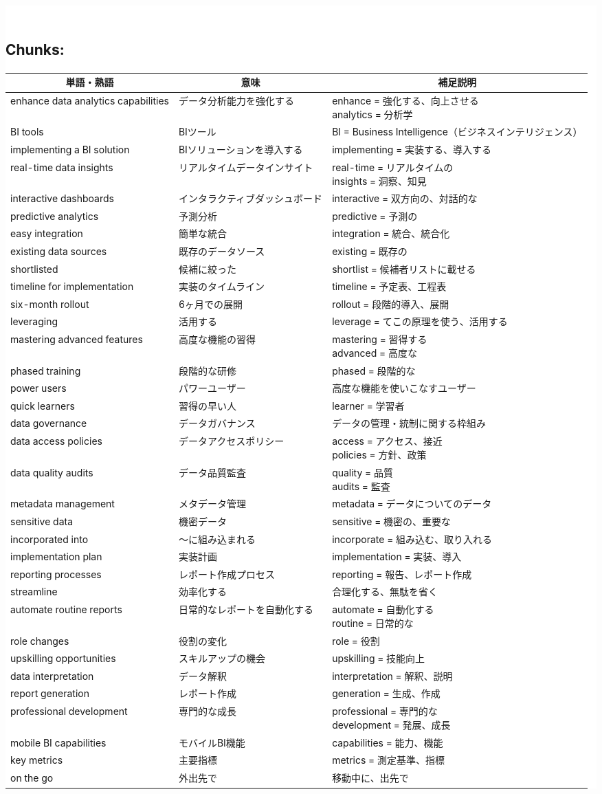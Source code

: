 <br>

## **Chunks:**

| 単語・熟語 | 意味 | 補足説明 |
|---|---|---|
| enhance data analytics capabilities | データ分析能力を強化する | enhance = 強化する、向上させる<br>analytics = 分析学 |
| BI tools | BIツール | BI = Business Intelligence（ビジネスインテリジェンス） |
| implementing a BI solution | BIソリューションを導入する | implementing = 実装する、導入する |
| real-time data insights | リアルタイムデータインサイト | real-time = リアルタイムの<br>insights = 洞察、知見 |
| interactive dashboards | インタラクティブダッシュボード | interactive = 双方向の、対話的な |
| predictive analytics | 予測分析 | predictive = 予測の |
| easy integration | 簡単な統合 | integration = 統合、統合化 |
| existing data sources | 既存のデータソース | existing = 既存の |
| shortlisted | 候補に絞った | shortlist = 候補者リストに載せる |
| timeline for implementation | 実装のタイムライン | timeline = 予定表、工程表 |
| six-month rollout | 6ヶ月での展開 | rollout = 段階的導入、展開 |
| leveraging | 活用する | leverage = てこの原理を使う、活用する |
| mastering advanced features | 高度な機能の習得 | mastering = 習得する<br>advanced = 高度な |
| phased training | 段階的な研修 | phased = 段階的な |
| power users | パワーユーザー | 高度な機能を使いこなすユーザー |
| quick learners | 習得の早い人 | learner = 学習者 |
| data governance | データガバナンス | データの管理・統制に関する枠組み |
| data access policies | データアクセスポリシー | access = アクセス、接近<br>policies = 方針、政策 |
| data quality audits | データ品質監査 | quality = 品質<br>audits = 監査 |
| metadata management | メタデータ管理 | metadata = データについてのデータ |
| sensitive data | 機密データ | sensitive = 機密の、重要な |
| incorporated into | ～に組み込まれる | incorporate = 組み込む、取り入れる |
| implementation plan | 実装計画 | implementation = 実装、導入 |
| reporting processes | レポート作成プロセス | reporting = 報告、レポート作成 |
| streamline | 効率化する | 合理化する、無駄を省く |
| automate routine reports | 日常的なレポートを自動化する | automate = 自動化する<br>routine = 日常的な |
| role changes | 役割の変化 | role = 役割 |
| upskilling opportunities | スキルアップの機会 | upskilling = 技能向上 |
| data interpretation | データ解釈 | interpretation = 解釈、説明 |
| report generation | レポート作成 | generation = 生成、作成 |
| professional development | 専門的な成長 | professional = 専門的な<br>development = 発展、成長 |
| mobile BI capabilities | モバイルBI機能 | capabilities = 能力、機能 |
| key metrics | 主要指標 | metrics = 測定基準、指標 |
| on the go | 外出先で | 移動中に、出先で |